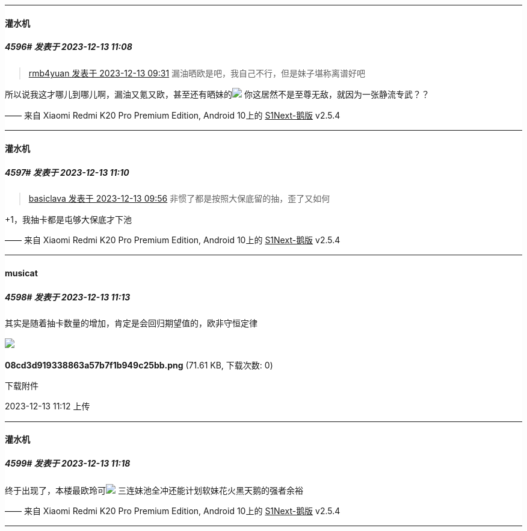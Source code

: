 *****

####  灌水机  
##### 4596#       发表于 2023-12-13 11:08

<blockquote><a href="httphttps://bbs.saraba1st.com/2b/forum.php?mod=redirect&amp;goto=findpost&amp;pid=63311995&amp;ptid=2161228" target="_blank">rmb4yuan 发表于 2023-12-13 09:31</a>
漏油晒欧是吧，我自己不行，但是妹子堪称离谱好吧</blockquote>
所以说我这才哪儿到哪儿啊，漏油又氪又欧，甚至还有晒妹的<img src="https://static.saraba1st.com/image/smiley/face2017/165.png" referrerpolicy="no-referrer">
你这居然不是至尊无敌，就因为一张静流专武？？

—— 来自 Xiaomi Redmi K20 Pro Premium Edition, Android 10上的 [S1Next-鹅版](https://github.com/ykrank/S1-Next/releases) v2.5.4

*****

####  灌水机  
##### 4597#       发表于 2023-12-13 11:10

<blockquote><a href="httphttps://bbs.saraba1st.com/2b/forum.php?mod=redirect&amp;goto=findpost&amp;pid=63312294&amp;ptid=2161228" target="_blank">basiclava 发表于 2023-12-13 09:56</a>
非惯了都是按照大保底留的抽，歪了又如何</blockquote>
+1，我抽卡都是屯够大保底才下池

—— 来自 Xiaomi Redmi K20 Pro Premium Edition, Android 10上的 [S1Next-鹅版](https://github.com/ykrank/S1-Next/releases) v2.5.4

*****

####  musicat  
##### 4598#       发表于 2023-12-13 11:13

其实是随着抽卡数量的增加，肯定是会回归期望值的，欧非守恒定律

<img src="https://img.saraba1st.com/forum/202312/13/111228aobvzqqw9gni9lic.png" referrerpolicy="no-referrer">

<strong>08cd3d919338863a57b7f1b949c25bb.png</strong> (71.61 KB, 下载次数: 0)

下载附件

2023-12-13 11:12 上传


*****

####  灌水机  
##### 4599#       发表于 2023-12-13 11:18

终于出现了，本楼最欧玲可<img src="https://static.saraba1st.com/image/smiley/face2017/067.png" referrerpolicy="no-referrer">
三连妹池全冲还能计划软妹花火黑天鹅的强者余裕

—— 来自 Xiaomi Redmi K20 Pro Premium Edition, Android 10上的 [S1Next-鹅版](https://github.com/ykrank/S1-Next/releases) v2.5.4

*****
